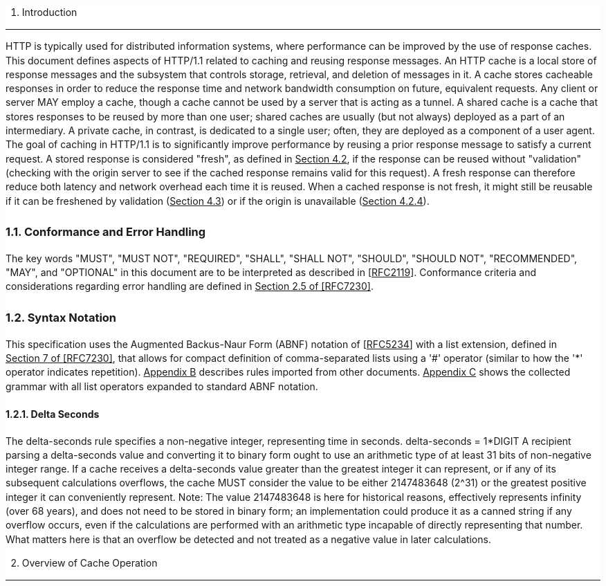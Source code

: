 1. Introduction
---------------

HTTP is typically used for distributed information systems, where performance can be improved by the use of response caches. This document defines aspects of HTTP/1.1 related to caching and reusing response messages. An HTTP cache is a local store of response messages and the subsystem that controls storage, retrieval, and deletion of messages in it. A cache stores cacheable responses in order to reduce the response time and network bandwidth consumption on future, equivalent requests. Any client or server MAY employ a cache, though a cache cannot be used by a server that is acting as a tunnel. A shared cache is a cache that stores responses to be reused by more than one user; shared caches are usually (but not always) deployed as a part of an intermediary. A private cache, in contrast, is dedicated to a single user; often, they are deployed as a component of a user agent. The goal of caching in HTTP/1.1 is to significantly improve performance by reusing a prior response message to satisfy a current request. A stored response is considered "fresh", as defined in [Section 4.2](#section-4.2), if the response can be reused without "validation" (checking with the origin server to see if the cached response remains valid for this request). A fresh response can therefore reduce both latency and network overhead each time it is reused. When a cached response is not fresh, it might still be reusable if it can be freshened by validation ([Section 4.3](#section-4.3)) or if the origin is unavailable ([Section 4.2.4](#section-4.2.4)).

### 1.1. Conformance and Error Handling

The key words "MUST", "MUST NOT", "REQUIRED", "SHALL", "SHALL NOT", "SHOULD", "SHOULD NOT", "RECOMMENDED", "MAY", and "OPTIONAL" in this document are to be interpreted as described in \[[RFC2119](https://tools.ietf.org/html/rfc2119)\]. Conformance criteria and considerations regarding error handling are defined in [Section 2.5 of \[RFC7230\]](https://tools.ietf.org/html/rfc7230#section-2.5).

### 1.2. Syntax Notation

This specification uses the Augmented Backus-Naur Form (ABNF) notation of \[[RFC5234](https://tools.ietf.org/html/rfc5234)\] with a list extension, defined in [Section 7 of \[RFC7230\]](https://tools.ietf.org/html/rfc7230#section-7), that allows for compact definition of comma-separated lists using a '\#' operator (similar to how the '\*' operator indicates repetition). [Appendix B](#appendix-B) describes rules imported from other documents. [Appendix C](#appendix-C) shows the collected grammar with all list operators expanded to standard ABNF notation.

#### 1.2.1. Delta Seconds

The delta-seconds rule specifies a non-negative integer, representing time in seconds. delta-seconds = 1\*DIGIT A recipient parsing a delta-seconds value and converting it to binary form ought to use an arithmetic type of at least 31 bits of non-negative integer range. If a cache receives a delta-seconds value greater than the greatest integer it can represent, or if any of its subsequent calculations overflows, the cache MUST consider the value to be either 2147483648 (2^31) or the greatest positive integer it can conveniently represent. Note: The value 2147483648 is here for historical reasons, effectively represents infinity (over 68 years), and does not need to be stored in binary form; an implementation could produce it as a canned string if any overflow occurs, even if the calculations are performed with an arithmetic type incapable of directly representing that number. What matters here is that an overflow be detected and not treated as a negative value in later calculations.

2. Overview of Cache Operation
------------------------------
